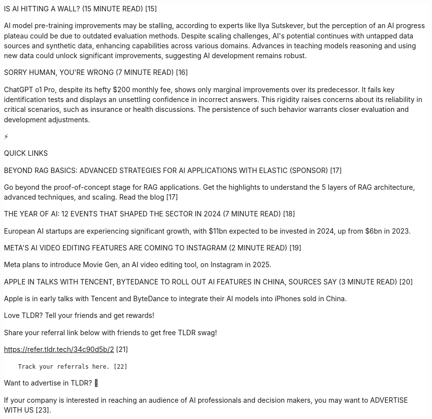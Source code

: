  IS AI HITTING A WALL? (15 MINUTE READ) [15] 

 AI model pre-training improvements may be stalling, according to
experts like Ilya Sutskever, but the perception of an AI progress
plateau could be due to outdated evaluation methods. Despite scaling
challenges, AI's potential continues with untapped data sources and
synthetic data, enhancing capabilities across various domains.
Advances in teaching models reasoning and using new data could unlock
significant improvements, suggesting AI development remains robust. 

 SORRY HUMAN, YOU'RE WRONG (7 MINUTE READ) [16] 

 ChatGPT o1 Pro, despite its hefty $200 monthly fee, shows only
marginal improvements over its predecessor. It fails key
identification tests and displays an unsettling confidence in
incorrect answers. This rigidity raises concerns about its reliability
in critical scenarios, such as insurance or health discussions. The
persistence of such behavior warrants closer evaluation and
development adjustments. 

⚡ 

QUICK LINKS

 BEYOND RAG BASICS: ADVANCED STRATEGIES FOR AI APPLICATIONS WITH
ELASTIC (SPONSOR) [17] 

 Go beyond the proof-of-concept stage for RAG applications. Get the
highlights to understand the 5 layers of RAG architecture, advanced
techniques, and scaling. Read the blog [17] 

 THE YEAR OF AI: 12 EVENTS THAT SHAPED THE SECTOR IN 2024 (7 MINUTE
READ) [18] 

 European AI startups are experiencing significant growth, with $11bn
expected to be invested in 2024, up from $6bn in 2023. 

 META'S AI VIDEO EDITING FEATURES ARE COMING TO INSTAGRAM (2 MINUTE
READ) [19] 

 Meta plans to introduce Movie Gen, an AI video editing tool, on
Instagram in 2025. 

 APPLE IN TALKS WITH TENCENT, BYTEDANCE TO ROLL OUT AI FEATURES IN
CHINA, SOURCES SAY (3 MINUTE READ) [20] 

 Apple is in early talks with Tencent and ByteDance to integrate their
AI models into iPhones sold in China. 

Love TLDR? Tell your friends and get rewards!

 Share your referral link below with friends to get free TLDR swag! 

 https://refer.tldr.tech/34c90d5b/2 [21] 

		Track your referrals here. [22]

Want to advertise in TLDR? 📰

 If your company is interested in reaching an audience of AI
professionals and decision makers, you may want to ADVERTISE WITH US
[23]. 
